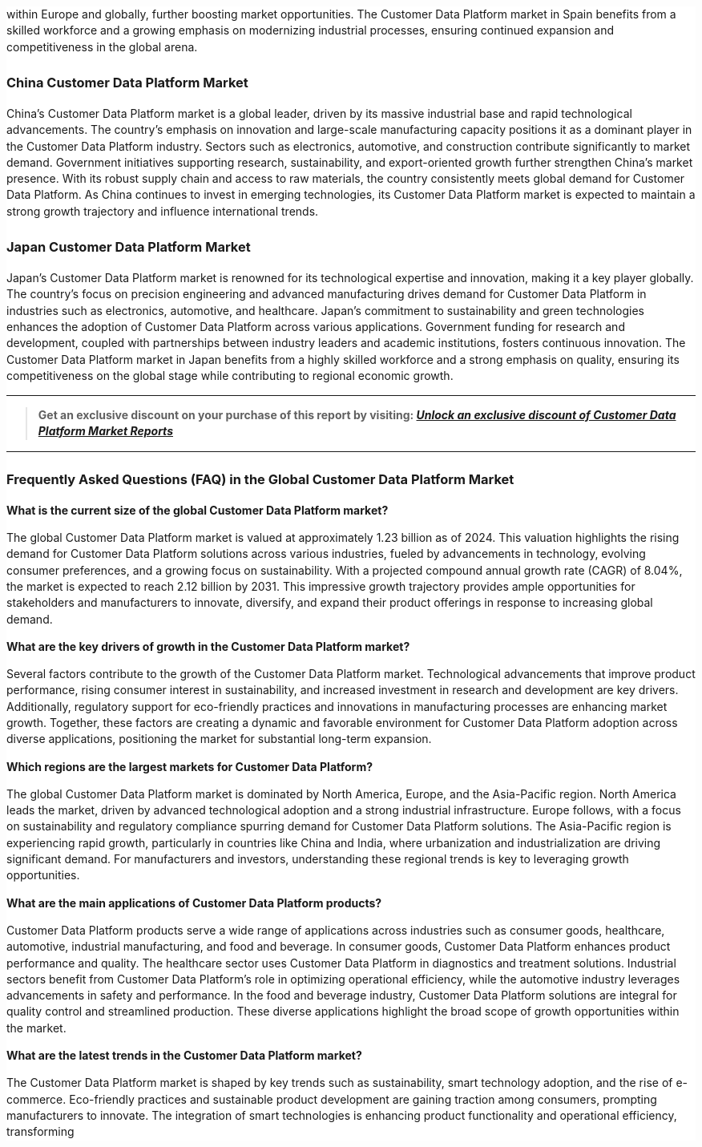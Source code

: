 within Europe and globally, further boosting market opportunities. The Customer Data Platform market in Spain benefits from a skilled workforce and a growing emphasis on modernizing industrial processes, ensuring continued expansion and competitiveness in the global arena.</p><h3>China Customer Data Platform Market</h3><p>China&rsquo;s Customer Data Platform market is a global leader, driven by its massive industrial base and rapid technological advancements. The country&rsquo;s emphasis on innovation and large-scale manufacturing capacity positions it as a dominant player in the Customer Data Platform industry. Sectors such as electronics, automotive, and construction contribute significantly to market demand. Government initiatives supporting research, sustainability, and export-oriented growth further strengthen China&rsquo;s market presence. With its robust supply chain and access to raw materials, the country consistently meets global demand for Customer Data Platform. As China continues to invest in emerging technologies, its Customer Data Platform market is expected to maintain a strong growth trajectory and influence international trends.</p><h3>Japan Customer Data Platform Market</h3><p>Japan&rsquo;s Customer Data Platform market is renowned for its technological expertise and innovation, making it a key player globally. The country&rsquo;s focus on precision engineering and advanced manufacturing drives demand for Customer Data Platform in industries such as electronics, automotive, and healthcare. Japan&rsquo;s commitment to sustainability and green technologies enhances the adoption of Customer Data Platform across various applications. Government funding for research and development, coupled with partnerships between industry leaders and academic institutions, fosters continuous innovation. The Customer Data Platform market in Japan benefits from a highly skilled workforce and a strong emphasis on quality, ensuring its competitiveness on the global stage while contributing to regional economic growth.</p><hr /><blockquote><p><strong>Get an exclusive discount on your purchase of this report by visiting: <em><a href="://marketresearchpulse.com/ask-for-discount/87034?utm_source=Github&amp;utm_medium=029">Unlock an exclusive discount of Customer Data Platform Market Reports</a></em>&nbsp;</strong></p></blockquote><hr /><h3>Frequently Asked Questions (FAQ) in the Global Customer Data Platform Market</h3><p><strong>What is the current size of the global Customer Data Platform market?</strong></p><p>The global Customer Data Platform market is valued at approximately 1.23 billion as of 2024. This valuation highlights the rising demand for Customer Data Platform solutions across various industries, fueled by advancements in technology, evolving consumer preferences, and a growing focus on sustainability. With a projected compound annual growth rate (CAGR) of 8.04%, the market is expected to reach 2.12 billion by 2031. This impressive growth trajectory provides ample opportunities for stakeholders and manufacturers to innovate, diversify, and expand their product offerings in response to increasing global demand.</p><p><strong>What are the key drivers of growth in the Customer Data Platform market?</strong></p><p>Several factors contribute to the growth of the Customer Data Platform market. Technological advancements that improve product performance, rising consumer interest in sustainability, and increased investment in research and development are key drivers. Additionally, regulatory support for eco-friendly practices and innovations in manufacturing processes are enhancing market growth. Together, these factors are creating a dynamic and favorable environment for Customer Data Platform adoption across diverse applications, positioning the market for substantial long-term expansion.</p><p><strong>Which regions are the largest markets for Customer Data Platform?</strong></p><p>The global Customer Data Platform market is dominated by North America, Europe, and the Asia-Pacific region. North America leads the market, driven by advanced technological adoption and a strong industrial infrastructure. Europe follows, with a focus on sustainability and regulatory compliance spurring demand for Customer Data Platform solutions. The Asia-Pacific region is experiencing rapid growth, particularly in countries like China and India, where urbanization and industrialization are driving significant demand. For manufacturers and investors, understanding these regional trends is key to leveraging growth opportunities.</p><p><strong>What are the main applications of Customer Data Platform products?</strong></p><p>Customer Data Platform products serve a wide range of applications across industries such as consumer goods, healthcare, automotive, industrial manufacturing, and food and beverage. In consumer goods, Customer Data Platform enhances product performance and quality. The healthcare sector uses Customer Data Platform in diagnostics and treatment solutions. Industrial sectors benefit from Customer Data Platform&rsquo;s role in optimizing operational efficiency, while the automotive industry leverages advancements in safety and performance. In the food and beverage industry, Customer Data Platform solutions are integral for quality control and streamlined production. These diverse applications highlight the broad scope of growth opportunities within the market.</p><p><strong>What are the latest trends in the Customer Data Platform market?</strong></p><p>The Customer Data Platform market is shaped by key trends such as sustainability, smart technology adoption, and the rise of e-commerce. Eco-friendly practices and sustainable product development are gaining traction among consumers, prompting manufacturers to innovate. The integration of smart technologies is enhancing product functionality and operational efficiency, transforming
